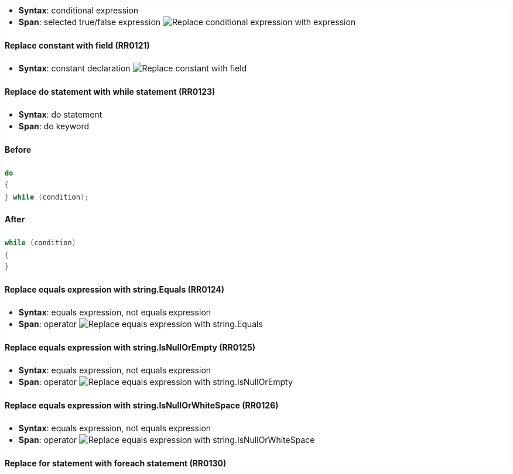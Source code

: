 * **Syntax**: conditional expression
* **Span**: selected true/false expression
![Replace conditional expression with expression](../../images/refactorings/ReplaceConditionalExpressionWithExpression.png)

#### Replace constant with field \(RR0121\)

* **Syntax**: constant declaration
![Replace constant with field](../../images/refactorings/ReplaceConstantWithField.png)

#### Replace do statement with while statement \(RR0123\)

* **Syntax**: do statement
* **Span**: do keyword

#### Before

```csharp
do
{
} while (condition);
```

#### After

```csharp
while (condition)
{
}
```

#### Replace equals expression with string\.Equals \(RR0124\)

* **Syntax**: equals expression, not equals expression
* **Span**: operator
![Replace equals expression with string.Equals](../../images/refactorings/ReplaceEqualsExpressionWithStringEquals.png)

#### Replace equals expression with string\.IsNullOrEmpty \(RR0125\)

* **Syntax**: equals expression, not equals expression
* **Span**: operator
![Replace equals expression with string.IsNullOrEmpty](../../images/refactorings/ReplaceEqualsExpressionWithStringIsNullOrEmpty.png)

#### Replace equals expression with string\.IsNullOrWhiteSpace \(RR0126\)

* **Syntax**: equals expression, not equals expression
* **Span**: operator
![Replace equals expression with string.IsNullOrWhiteSpace](../../images/refactorings/ReplaceEqualsExpressionWithStringIsNullOrWhiteSpace.png)

#### Replace for statement with foreach statement \(RR0130\)

